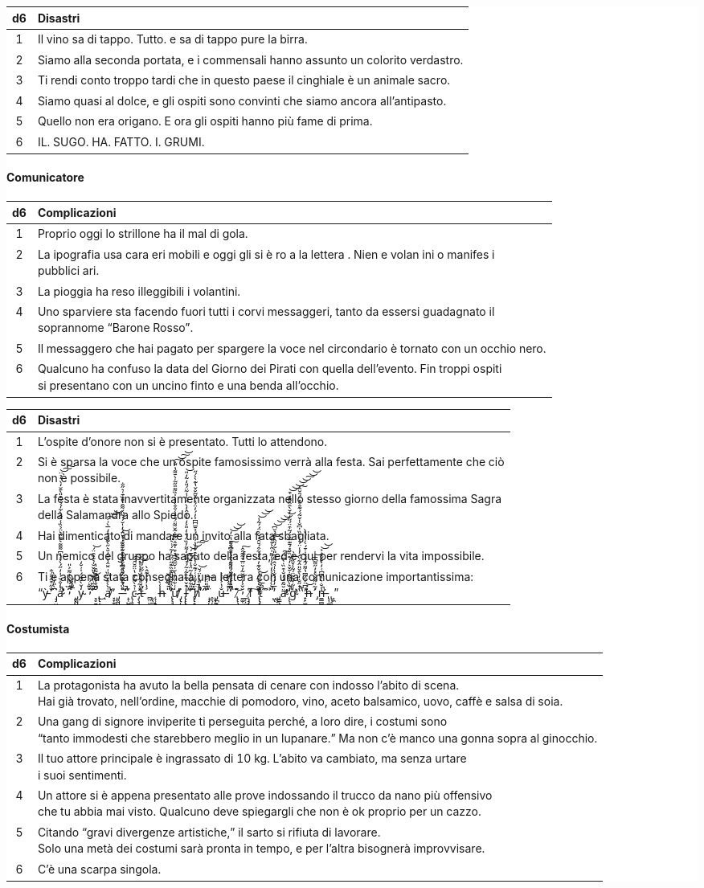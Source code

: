 |  d6 | Disastri                      |
|:---:|:------------------------------|
|  1  | Il vino sa di tappo. Tutto. e sa di tappo pure la birra. |
|  2  | Siamo alla seconda portata, e i commensali hanno assunto un colorito verdastro. |
|  3  | Ti rendi conto troppo tardi che in questo paese il cinghiale è un animale sacro. |
|  4  | Siamo quasi al dolce, e gli ospiti sono convinti che siamo ancora all’antipasto. |
|  5  | Quello non era origano. E ora gli ospiti hanno più fame di prima. |
|  6  | IL. SUGO. HA. FATTO. I. GRUMI. |

#### Comunicatore

|  d6 | Complicazioni                 |
|:---:|:------------------------------|
|  1  | Proprio oggi lo strillone ha il mal di gola. |
|  2  | La ipografia usa cara eri mobili e oggi gli si è ro a la lettera . Nien e volan ini o manifes i <br>  pubblici ari. |
|  3  | La pioggia ha reso illeggibili i volantini. |
|  4  | Uno sparviere sta facendo fuori tutti i corvi messaggeri, tanto da essersi guadagnato il <br> soprannome “Barone Rosso”. | 
|  5  | Il messaggero che hai pagato per spargere la voce nel circondario è tornato con un occhio nero. |
|  6  | Qualcuno ha confuso la data del Giorno dei Pirati con quella dell’evento. Fin troppi ospiti <br> si presentano con un uncino finto e una benda all’occhio. |

|  d6 | Disastri                      |
|:---:|:------------------------------|
|  1  | L’ospite d’onore non si è presentato. Tutti lo attendono. |
|  2  | Si è sparsa la voce che un ospite famosissimo verrà alla festa. Sai perfettamente che ciò <br> non è possibile. |
|  3  | La festa è stata inavvertitamente organizzata nello stesso giorno della famossima Sagra <br> della Salamandra allo Spiedo. |
|  4  | Hai dimenticato di mandare un invito alla fata sbagliata. | 
|  5  | Un nemico del gruppo ha saputo della festa, ed è qui per rendervi la vita impossibile. | 
|  6  | Ti è appena stata consegnata una lettera con una comunicazione importantissima: <br> “ỳ̵ ̐̋͒̋̈̄͗̂̕͘ ͆̀̎̒͗͘ ̡̡̮̯̼͎͔̥̗̦̪ả̷̛̛̛̒̐̆͗̍̓̋́̀̀̉̇͆͌͌͛͌̏͛̈̉̏̾͐̂̀͋́̉́͒̎̀̄̆̒̀͛̉̈͘̚͘͝͠͠ ͑́̏̓ ̑͑́̔̏̉͌͐̎ ̅̎̾́ ̧̢̢̡̪͎͍͈̙̤̺̝̝̻̮͚͕͈̝̝̝̲̀͊̇̌ ̡̧̡͈͕͔̦̰̦̰̞̩̦̜͙̻̻̹͔̯̪̤̤̭̪̥̰͎̱͈͉̞̙͉̘͇̥̮͚͔͚̖̪͜ͅy̴̒̌̀̆̂̈́̍͗̆̒  ̌̓̏ ̑͌̈́̇͘͝͝ ̛̋̂̅̇̎̾͛̎̌̐̉̆̏̑̈́̚̚͝ ͉̥̱̲̬̱̆́́̍͌̄̑̃͒̔̚̚ͅ ̢̢̧̭̥̼͙̼͉̟͇̠̲̯̯̰̭̙̻̱͕̻̯͚͜͜͜͜ͅ ͜ ͅȧ̸̛̀̀͒́͆̏͑̈̆̂̔́̓̆͛̋̀͊̄͗̂̒̅̀͗͐̚͘͠͝͝ ͓̞̱̭̻̓ ̧̧͓̩̥̘͖̜͚̥̝̺̥ͅ ̡̧̡̨̧̡̢͚̰̫͖̝̮̻̠̘̩̞͙͍̻͕͍͖̞̱̩̦̘͔̮̥̮̞̦̝̜̠̫̖̲̣̙̣͖̼̝̩̤̟̼̺͍ͅ ̶̎̈́̄͋̈́̑̋͌̈́͆̽̑͋̑̏́̉̆̂͘͝ ̛̉̈́͐͒̍̄̈́͆̽̈́͛͐̐̄̆͋͗̽̈́̓̍̆́̇͂̈́͌̑̀̎̏̄͑͛̋̐̕̚͘̚͘ ̛̝̜̺̗̺̪̱̺͉̩̝͎̯̰͍͎̺̟̹̹̯̗̮̦̝͓͜ͅ ̢̦̥͈̘͉̬̰̘͉̹̗͓͜͜ċ̴̉̀͌̇͊̔̈̋̆̑́͠͠ ̡̧̡̨̛̲͔̣̗̣̱̯͇̣̙̜̰͍͈̗͖̫̱̤͍̱̥̣̺͉͎̱̭̘̰̭̭͉̠̥̞̭̜̱̗͍̙͉͍̟̝̪͇̽̍̃̍̂͛̆̍̇̍̍̽͗͘ͅͅẗ̶̛͑͑͐̓͑̃̋́̆͝ ͐̔̓̽̔͊̂̀ ̻̤̤̙͖͙ ̧̖̲̼̯ͅ ̨̜̝̤̻̗̘̯̖̟͙̙͙̦̱̮̲͕͍̗͓̪̬̤͓ͅ h̶̾̀ ̎̈́̏̐͂̆̚̚ ̢̨̛̛̛̘̫̠̱̖͖̜̺̪̣̞̾̏̉̇̌̎͊̄̏͊̋̈́̑̓͂́͗͛̎͘̕͝ư̸̍͑͋̏̓̀̆͗̆̅̑̅̅̽͒̍͊̂̈́͋̃̌͌̈́̄̉̾̐̄̀̔̀̍̏͌̎̋̃̇̀̄͌̔̈̐̕͘̕̕͠͝͠͝ ̡̢̨͈̥̜͎͇̪̹̬̯͙͔̩̖̜̝̙̻̬̙͉͖͓̖̫̪̤̞̦͈̦̣̣̩̼̥̗ͅ ̢̨̢̧̢̨̡̢̦̺̫̺̰̤͙̞̬̤̩̼̟̥̹̪̱̞͓̼̥͔̟̥̮͓̲̦ͅl̵͒̌͗͊̇̃͗͂́̉̓̓̒͌̓̏̈́̐̒̎͐̒̔̔̂̓̀̈́͛̾̃̈́̎̒͂̓̎̕͘͘͝ ̛̑̎͋̋͗̓͂̈́̾̄́͛̅́͘̕͝͝͠͠ ̢̢̟̦̪̞̬̥̰̤͕̯̺̰͚̝͂̽̆ḧ̸̛̓̌̄̉͑́͊̐̔̈͆͒̌̓̔́̍̈́̉̄̅͆͆͐̓́̓̈́͛̂̌̃̐̆̔͊̀̀́̋̕̚̚̕ ̛̀̄͗̎͐͐̈́̆̚͝ ̛̎́̎̈́͘̚͠ ̧̡̨̣̙̺̖̬͇͖͉̯̈̍͜ ̥̖̦͖̺͈͙ ̧̘̞̗͔̦ ̡̪͙̙u̶̐̔͐̓̾ ̓͐́̉̌̐̚ ̓̏̽̔́̆͋̈́̇̄̀̈́̽̂͆̆͌̔̈̓͘̚̕͝͝͝ ́̆̑̽́̈́̆́̎͌́̀̉͒̈́͐͘͘͠ ̢̨̧̧̡̡͕̼̥̖͇̬̘͙͎̖̪͓̣͙͔̬͓͖̝̹̘͇̠̩̲̱̙̠̯͇͚̈͜͜͜͜ͅͅ ̷͊̕͝ ̱͚̜͈̬̫̱̞̝̝̗̩̯͕̰̙͕͎̺̩̹̦̖̘̆̌͐̓̓̌̃̓̆̈̅͒͂̃̑̂͜͜͠ͅ ̱̹̦͈̗̹͎̟̭̺͈̭̲̪̯̤͍̪̱ͅ ̨̡̡͍̜̬̯̼̹͜ͅf̸͌ ̓̃͠ ̢̨̡̨̧̛̫̞̩͚̠̞̭̮̱̞̦̩̰̖̬͔̰̯̰͚̺͈̟͍̫̯̘̌͂̍̀͋́̉̐͊̓͒̓͋̑́̆̑̒̆͗̈́́͂̾͘̕̕̕͜͝͝͝t̷̆̌̀͗̍̋͝ ́̉̅͘ ͗͌ ̎̀̀̾̓͐͛̒̀̾̾͌͗̑͐͒͒̚͠͝ ͖̍̅̓̒̉̐̀̍̉̂͂̋̅̎̀͂́̋̂̍̑̉̆͆̕͝͝͝͝͝ͅ ̧̧̣̜͍͇͉̱͙̬̪ ̡͇̖̩̮͙̹̦̜̠̠̯͜ä̴̛̛̆͂̑̒̓̐͒̏̇̀͆̈́̕̕̕͠ ̨̨̧̡̡̧̙̹̠̮̰̥̟̪̩̗̬̖͉̤͙̤͙͕̩̦̘̘̟͉̱̗̻̱̦͖͉̭͍̙͉̣͑̏̀̂͌͊̇̄̌͛̓́͊̏̈̽́̄͊̅̏̈́͂͒̈́̋̓̓̆̀̑̑̋̄̽͒̚͘̕̚̕͜͜͜͝͝͝͝͝͠͝͝ͅg̴̛̒͋̌̀̃̈́̃̾̌̏̇͘̕͝ ̔̾̋̐̒̀̄̌̎̂͋̈́̓̾̈́̔͑̋̏̍͆̐̍̌̃́́͊̄͒̽̈́̑̆̑̚̚͠ ̔̆ ̟̙̫͇̞͇̜̮̲̼͖͕͑͆̈́̈́͆̔͌́͂̈́̏̇̇̄́̀̇̔́̀̀͘̕͘h̶́͝ ̛̍͂͑͌͐̀̽̓̋͌͆̅͝ ̡n̶̛̼͇̻̣̖̪͎̺̗̰͓̘̾̆̇͛̔͆͆͑̓̍̆̌̽̇͐̚͝͝ ̢͎̪̤̲̹̞̜͓̻̜̞̯̬̪̻̲͎͕͖̪̼̞͓͚̼̙͚̺̱͈̹͜͜͜ͅ ̢̧̧̢̩̭̬̜͈̥̠̻̝ ͎̼” | 

#### Costumista

|  d6 | Complicazioni                 |
|:---:|:------------------------------|
|  1  | La protagonista ha avuto la bella pensata di cenare con indosso l’abito di scena. <br> Hai già trovato, nell’ordine, macchie di pomodoro, vino, aceto balsamico, uovo, caffè e salsa di soia. |
|  2  | Una gang di signore inviperite ti perseguita perché, a loro dire, i costumi sono <br> “tanto immodesti che starebbero meglio in un lupanare.” Ma non c’è manco una gonna sopra al ginocchio. |
|  3  | Il tuo attore principale è ingrassato di 10 kg. L’abito va cambiato, ma senza urtare <br> i suoi sentimenti. |
|  4  | Un attore si è appena presentato alle prove indossando il trucco da nano più offensivo <br> che tu abbia mai visto. Qualcuno deve spiegargli che non è ok proprio per un cazzo. |
|  5  | Citando “gravi divergenze artistiche,” il sarto si rifiuta di lavorare. <br> Solo una metà dei costumi sarà pronta in tempo, e per l’altra bisognerà improvvisare. | 
|  6  | C’è una scarpa singola. | 
